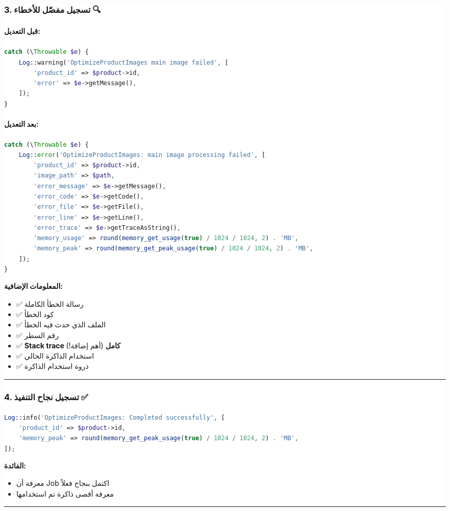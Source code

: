 ### 3. تسجيل مفصّل للأخطاء 🔍

#### قبل التعديل:
```php
catch (\Throwable $e) {
    Log::warning('OptimizeProductImages main image failed', [
        'product_id' => $product->id,
        'error' => $e->getMessage(),
    ]);
}
```

#### بعد التعديل:
```php
catch (\Throwable $e) {
    Log::error('OptimizeProductImages: main image processing failed', [
        'product_id' => $product->id,
        'image_path' => $path,
        'error_message' => $e->getMessage(),
        'error_code' => $e->getCode(),
        'error_file' => $e->getFile(),
        'error_line' => $e->getLine(),
        'error_trace' => $e->getTraceAsString(),
        'memory_usage' => round(memory_get_usage(true) / 1024 / 1024, 2) . 'MB',
        'memory_peak' => round(memory_get_peak_usage(true) / 1024 / 1024, 2) . 'MB',
    ]);
}
```

**المعلومات الإضافية:**
- ✅ رسالة الخطأ الكاملة
- ✅ كود الخطأ
- ✅ الملف الذي حدث فيه الخطأ
- ✅ رقم السطر
- ✅ **Stack trace كامل** (أهم إضافة!)
- ✅ استخدام الذاكرة الحالي
- ✅ ذروة استخدام الذاكرة

---

### 4. تسجيل نجاح التنفيذ ✅
```php
Log::info('OptimizeProductImages: Completed successfully', [
    'product_id' => $product->id,
    'memory_peak' => round(memory_get_peak_usage(true) / 1024 / 1024, 2) . 'MB',
]);
```

**الفائدة:**
- معرفة أن Job اكتمل بنجاح فعلاً
- معرفة أقصى ذاكرة تم استخدامها

---

